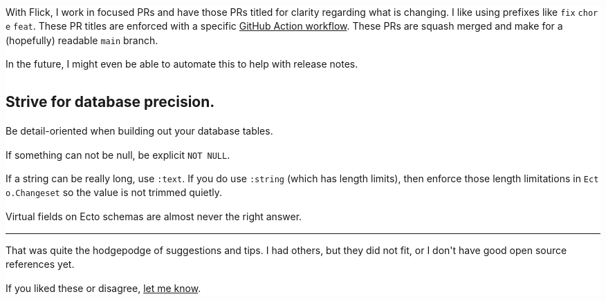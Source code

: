 With Flick, I work in focused PRs and have those PRs titled for clarity regarding what is changing. I like using prefixes like `fix` `chore` `feat`. These PR titles are enforced with a specific [GitHub Action workflow](https://github.com/zorn/flick/blob/main/.github/workflows/lint-pr.yaml). These PRs are squash merged and make for a (hopefully) readable `main` branch.

In the future, I might even be able to automate this to help with release notes.

## Strive for database precision.

Be detail-oriented when building out your database tables. 

If something can not be null, be explicit `NOT NULL`. 

If a string can be really long, use `:text`. If you do use `:string` (which has length limits), then enforce those length limitations in `Ecto.Changeset` so the value is not trimmed quietly.

Virtual fields on Ecto schemas are almost never the right answer.

***

That was quite the hodgepodge of suggestions and tips. I had others, but they did not fit, or I don't have good open source references yet. 

If you liked these or disagree, [let me know](/contact). 
